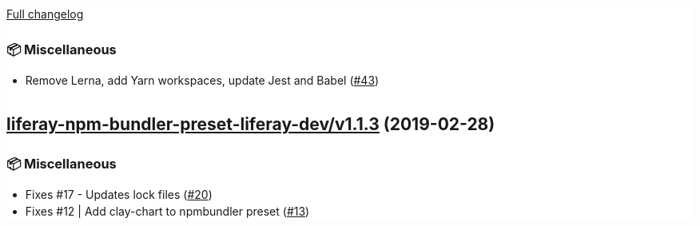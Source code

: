 [Full changelog](https://github.com/liferay/liferay-npm-tools/compare/liferay-npm-bundler-preset-liferay-dev/v1.1.3...liferay-npm-bundler-preset-liferay-dev/v1.1.4)

### :package: Miscellaneous

-   Remove Lerna, add Yarn workspaces, update Jest and Babel ([\#43](https://github.com/liferay/liferay-npm-tools/pull/43))

## [liferay-npm-bundler-preset-liferay-dev/v1.1.3](https://github.com/liferay/liferay-npm-tools/tree/liferay-npm-bundler-preset-liferay-dev/v1.1.3) (2019-02-28)

### :package: Miscellaneous

-   Fixes #17 - Updates lock files ([\#20](https://github.com/liferay/liferay-npm-tools/pull/20))
-   Fixes #12 | Add clay-chart to npmbundler preset ([\#13](https://github.com/liferay/liferay-npm-tools/pull/13))
